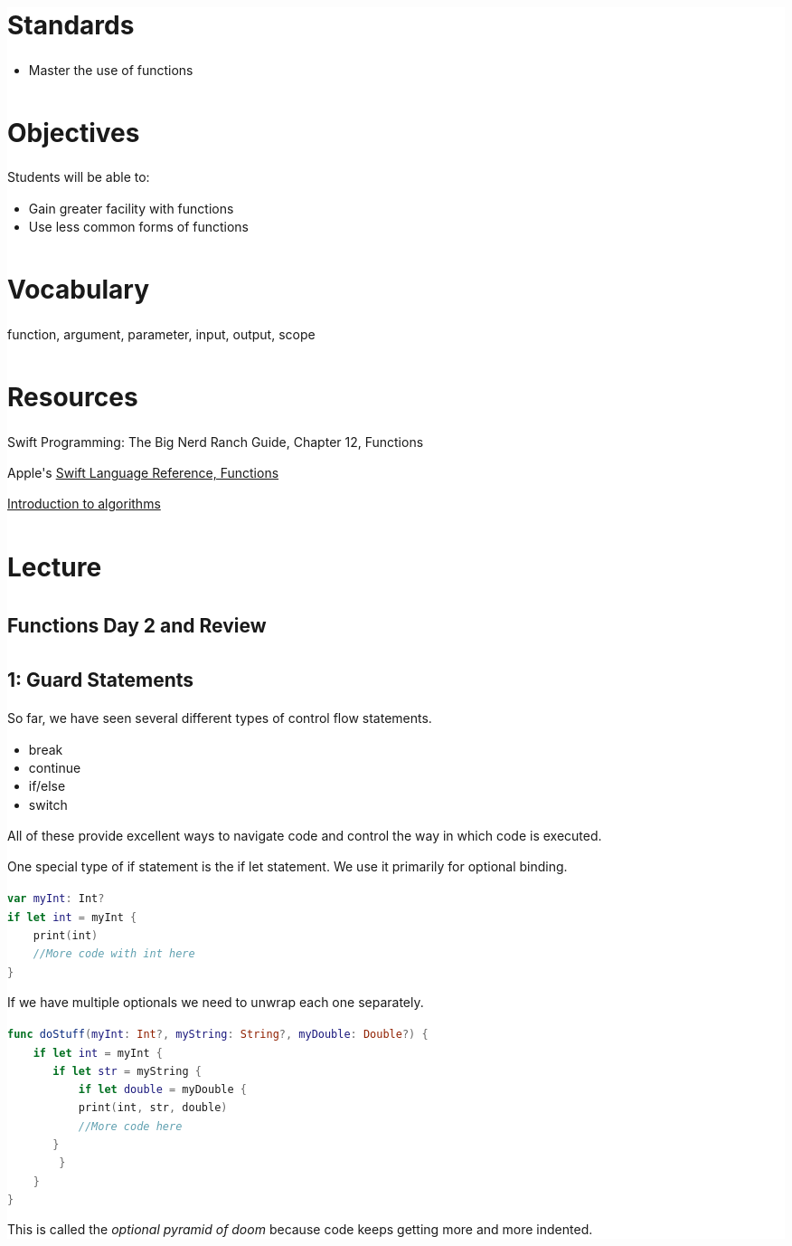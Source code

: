 # Standards
* Master the use of functions

# Objectives
Students will be able to:
* Gain greater facility with functions
* Use less common forms of functions

# Vocabulary
function, argument, parameter, input, output, scope

# Resources
Swift Programming: The Big Nerd Ranch Guide, Chapter 12, Functions

Apple's [Swift Language Reference, Functions](https://developer.apple.com/library/ios/documentation/Swift/Conceptual/Swift_Programming_Language/Functions.html#//apple_ref/doc/uid/TP40014097-CH10-ID158)

[Introduction to algorithms](https://www.youtube.com/watch?v=6hfOvs8pY1k)

# Lecture

## Functions Day 2 and Review

## 1: Guard Statements

So far, we have seen several different types of control flow statements.

- break
- continue
- if/else
- switch

All of these provide excellent ways to navigate code and control the way in which code is executed. 

One special type of if statement is the if let statement.  We use it primarily for optional binding.

```swift
var myInt: Int?
if let int = myInt {
	print(int)
	//More code with int here
}
```
If we have multiple optionals we need to unwrap each one separately.

```swift
func doStuff(myInt: Int?, myString: String?, myDouble: Double?) {
    if let int = myInt {
       if let str = myString {
           if let double = myDouble {
	       print(int, str, double)
	       //More code here
	   }
        }
    }
}
```
This is called the *optional pyramid of doom* because code keeps getting more and more indented.
